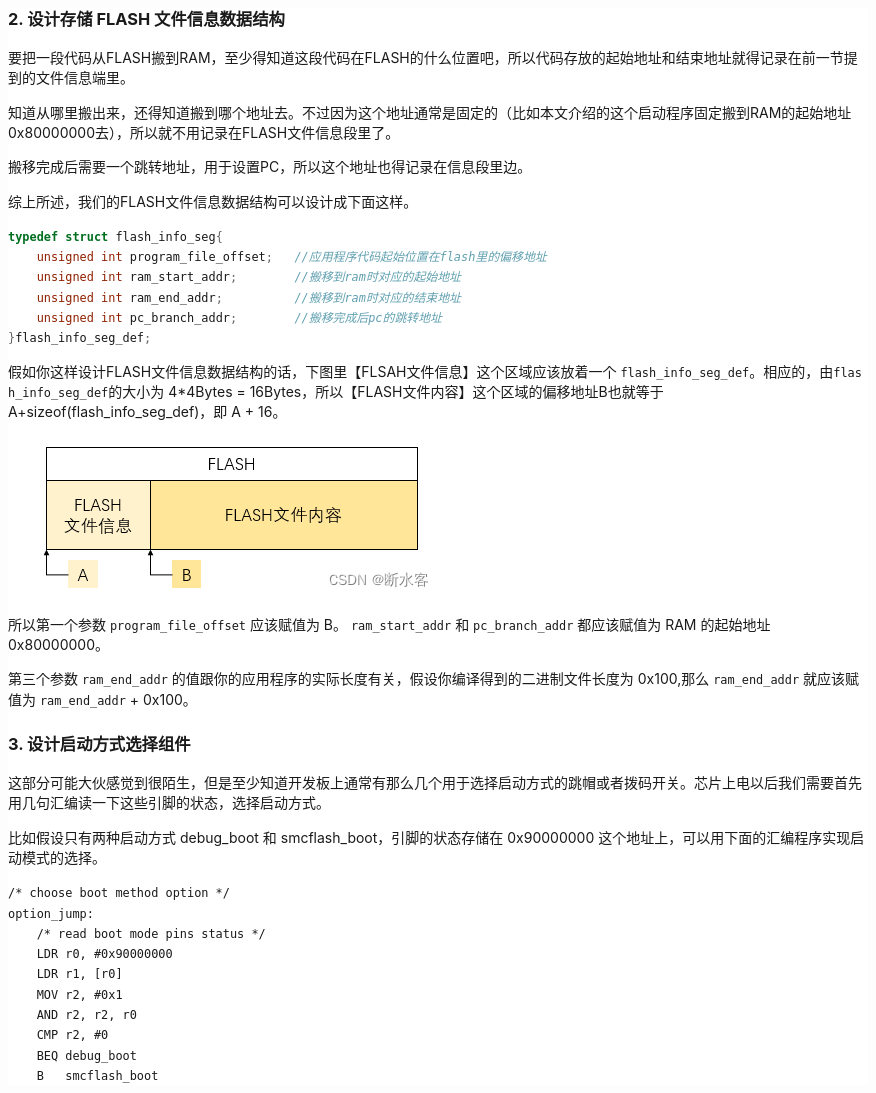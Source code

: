 ### 2. 设计存储 FLASH 文件信息数据结构

要把一段代码从FLASH搬到RAM，至少得知道这段代码在FLASH的什么位置吧，所以代码存放的起始地址和结束地址就得记录在前一节提到的文件信息端里。

知道从哪里搬出来，还得知道搬到哪个地址去。不过因为这个地址通常是固定的（比如本文介绍的这个启动程序固定搬到RAM的起始地址 0x80000000去），所以就不用记录在FLASH文件信息段里了。

搬移完成后需要一个跳转地址，用于设置PC，所以这个地址也得记录在信息段里边。

综上所述，我们的FLASH文件信息数据结构可以设计成下面这样。

```C
typedef struct flash_info_seg{
	unsigned int program_file_offset;	//应用程序代码起始位置在flash里的偏移地址
	unsigned int ram_start_addr;		//搬移到ram时对应的起始地址
	unsigned int ram_end_addr;			//搬移到ram时对应的结束地址
	unsigned int pc_branch_addr;		//搬移完成后pc的跳转地址	
}flash_info_seg_def;
```

假如你这样设计FLASH文件信息数据结构的话，下图里【FLSAH文件信息】这个区域应该放着一个 `flash_info_seg_def`。相应的，由`flash_info_seg_def`的大小为 4*4Bytes = 16Bytes，所以【FLASH文件内容】这个区域的偏移地址B也就等于A+sizeof(flash_info_seg_def)，即 A + 16。

![FLASH seg](images/Boot_code_FLASH_seg.png)

所以第一个参数 `program_file_offset` 应该赋值为 B。
`ram_start_addr` 和 `pc_branch_addr` 都应该赋值为 RAM 的起始地址 0x80000000。

第三个参数 `ram_end_addr` 的值跟你的应用程序的实际长度有关，假设你编译得到的二进制文件长度为 0x100,那么 `ram_end_addr` 就应该赋值为 `ram_end_addr` + 0x100。

### 3. 设计启动方式选择组件

这部分可能大伙感觉到很陌生，但是至少知道开发板上通常有那么几个用于选择启动方式的跳帽或者拨码开关。芯片上电以后我们需要首先用几句汇编读一下这些引脚的状态，选择启动方式。

比如假设只有两种启动方式 debug_boot 和 smcflash_boot，引脚的状态存储在 0x90000000 这个地址上，可以用下面的汇编程序实现启动模式的选择。

```
/* choose boot method option */
option_jump:
	/* read boot mode pins status */
	LDR r0, #0x90000000
	LDR r1, [r0]
	MOV r2, #0x1
	AND r2, r2, r0
	CMP	r2, #0
	BEQ	debug_boot
	B	smcflash_boot
```
